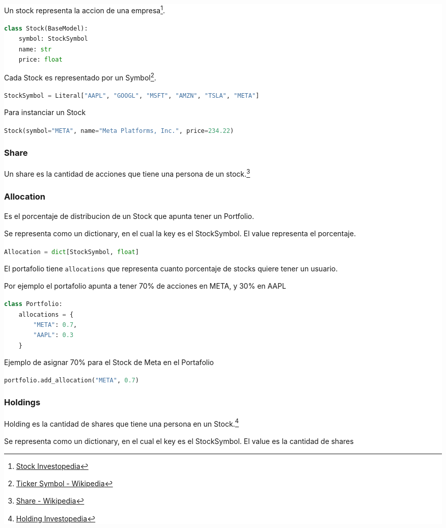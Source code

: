 Un stock representa la accion de una empresa[^1].

```python
class Stock(BaseModel):
    symbol: StockSymbol
    name: str
    price: float
```

Cada Stock es representado por un Symbol[^2].

```Python
StockSymbol = Literal["AAPL", "GOOGL", "MSFT", "AMZN", "TSLA", "META"]
```

Para instanciar un Stock

```python
Stock(symbol="META", name="Meta Platforms, Inc.", price=234.22)
```

### Share

Un share es la cantidad de acciones que tiene una persona de un stock.[^3]

### Allocation

Es el porcentaje de distribucion de un Stock que apunta tener un Portfolio.

Se representa como un dictionary, en el cual la key es el StockSymbol. El value representa el porcentaje.

```python
Allocation = dict[StockSymbol, float]
```

El portafolio tiene `allocations` que representa cuanto porcentaje de stocks quiere tener un usuario.

Por ejemplo el portafolio apunta a tener 70% de acciones en META, y 30% en AAPL

```python
class Portfolio:
    allocations = {
        "META": 0.7,
        "AAPL": 0.3
    }
```

Ejemplo de asignar 70% para el Stock de Meta en el Portafolio

```python
portfolio.add_allocation("META", 0.7)
```

### Holdings

Holding es la cantidad de shares que tiene una persona en un Stock.[^4]

Se representa como un dictionary, en el cual el key es el StockSymbol. El value es la cantidad de shares


[^1]: [Stock Investopedia](https://www.investopedia.com/terms/s/stock.asp)
[^2]: [Ticker Symbol - Wikipedia](https://en.wikipedia.org/wiki/Ticker_symbol)
[^3]: [Share - Wikipedia](<https://en.wikipedia.org/wiki/Share_(finance)>)
[^4]: [Holding Investopedia](https://www.investopedia.com/terms/h/holdings.asp)